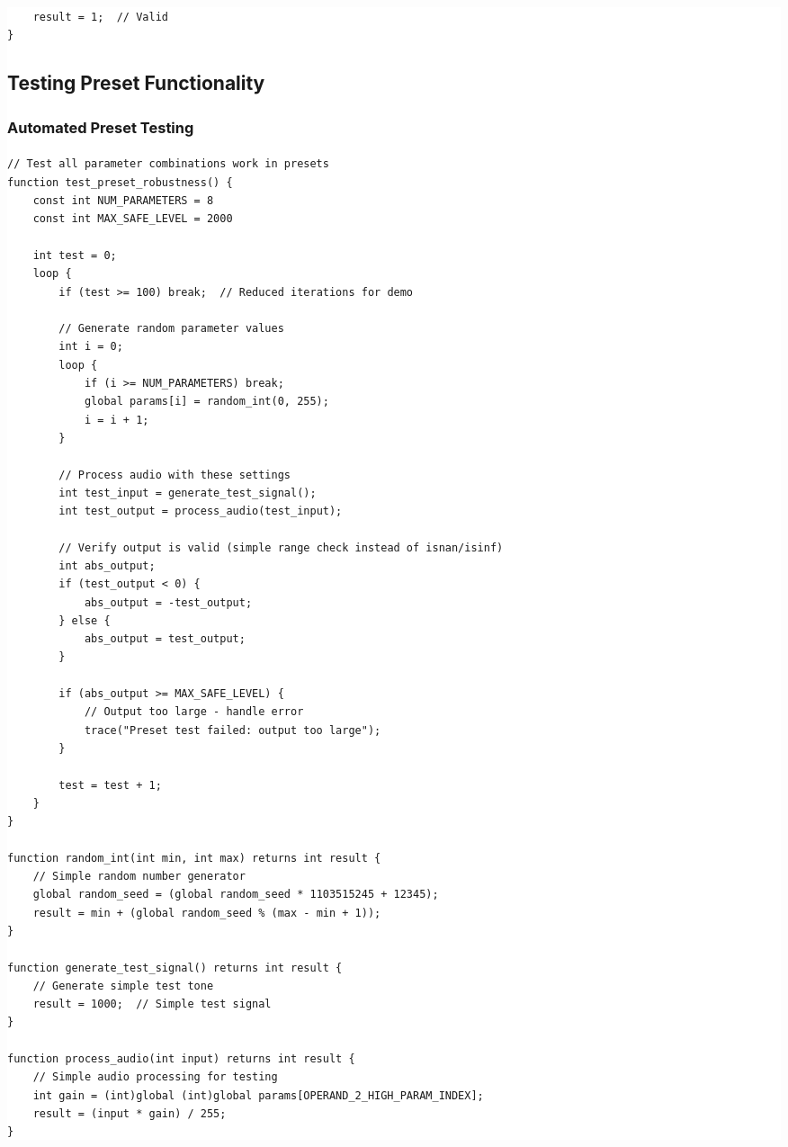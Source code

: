 ```impala
    result = 1;  // Valid
}
```

## Testing Preset Functionality

### Automated Preset Testing

```impala
// Test all parameter combinations work in presets
function test_preset_robustness() {
    const int NUM_PARAMETERS = 8
    const int MAX_SAFE_LEVEL = 2000
    
    int test = 0;
    loop {
        if (test >= 100) break;  // Reduced iterations for demo
        
        // Generate random parameter values
        int i = 0;
        loop {
            if (i >= NUM_PARAMETERS) break;
            global params[i] = random_int(0, 255);
            i = i + 1;
        }
        
        // Process audio with these settings
        int test_input = generate_test_signal();
        int test_output = process_audio(test_input);
        
        // Verify output is valid (simple range check instead of isnan/isinf)
        int abs_output;
        if (test_output < 0) {
            abs_output = -test_output;
        } else {
            abs_output = test_output;
        }
        
        if (abs_output >= MAX_SAFE_LEVEL) {
            // Output too large - handle error
            trace("Preset test failed: output too large");
        }
        
        test = test + 1;
    }
}

function random_int(int min, int max) returns int result {
    // Simple random number generator
    global random_seed = (global random_seed * 1103515245 + 12345);
    result = min + (global random_seed % (max - min + 1));
}

function generate_test_signal() returns int result {
    // Generate simple test tone
    result = 1000;  // Simple test signal
}

function process_audio(int input) returns int result {
    // Simple audio processing for testing
    int gain = (int)global (int)global params[OPERAND_2_HIGH_PARAM_INDEX];
    result = (input * gain) / 255;
}
```